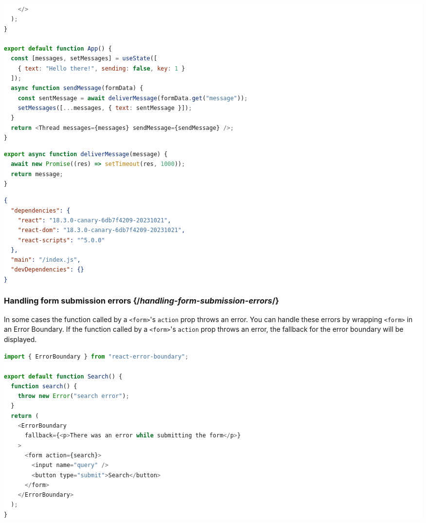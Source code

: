 ```js src/App.js
    </>
  );
}

export default function App() {
  const [messages, setMessages] = useState([
    { text: "Hello there!", sending: false, key: 1 }
  ]);
  async function sendMessage(formData) {
    const sentMessage = await deliverMessage(formData.get("message"));
    setMessages([...messages, { text: sentMessage }]);
  }
  return <Thread messages={messages} sendMessage={sendMessage} />;
}
```

```js src/actions.js
export async function deliverMessage(message) {
  await new Promise((res) => setTimeout(res, 1000));
  return message;
}
```


```json package.json hidden
{
  "dependencies": {
    "react": "18.3.0-canary-6db7f4209-20231021",
    "react-dom": "18.3.0-canary-6db7f4209-20231021",
    "react-scripts": "^5.0.0"
  },
  "main": "/index.js",
  "devDependencies": {}
}
```

</Sandpack>

[//]: # 'Uncomment the next line, and delete this line after the `useOptimistic` reference documentatino page is published'
[//]: # 'To learn more about the `useOptimistic` Hook see the [reference documentation](/reference/react/hooks/useOptimistic).'

### Handling form submission errors {/*handling-form-submission-errors*/}

In some cases the function called by a `<form>`'s `action` prop throws an error. You can handle these errors by wrapping `<form>` in an Error Boundary. If the function called by a `<form>`'s `action` prop throws an error, the fallback for the error boundary will be displayed.

<Sandpack>

```js src/App.js
import { ErrorBoundary } from "react-error-boundary";

export default function Search() {
  function search() {
    throw new Error("search error");
  }
  return (
    <ErrorBoundary
      fallback={<p>There was an error while submitting the form</p>}
    >
      <form action={search}>
        <input name="query" />
        <button type="submit">Search</button>
      </form>
    </ErrorBoundary>
  );
}

```
